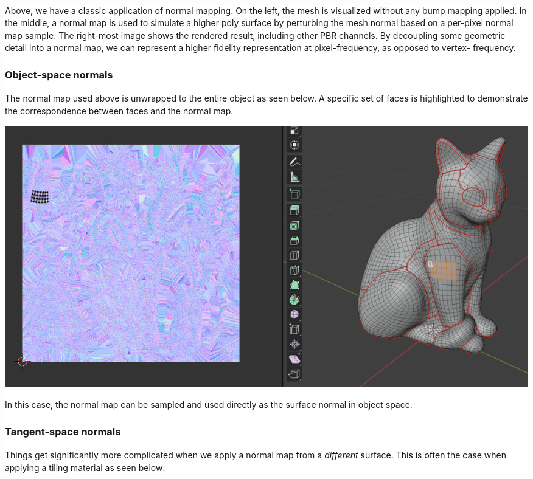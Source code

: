 Above, we have a classic application of normal mapping. On the left, the mesh
is visualized without any bump mapping applied. In the middle, a normal map is used to simulate a higher
poly surface by perturbing the mesh normal based on a per-pixel normal map sample. The right-most
image shows the rendered result, including other PBR channels. By decoupling some geometric detail
into a normal map, we can represent a higher fidelity representation at pixel-frequency, as opposed to vertex-
frequency.

### Object-space normals

The normal map used above is unwrapped to the entire object as seen below.
A specific set of faces is highlighted to demonstrate the correspondence between faces and the normal map.

![cat normal unwrap](/images/sg/cat_normal_unwrap.png)

In this case, the normal map can be sampled and used directly as the surface normal in object space.

### Tangent-space normals

Things get significantly more complicated when we apply a normal map from a _different_ surface.
This is often the case when applying a tiling material as seen below:

<p float="left" align="middle">